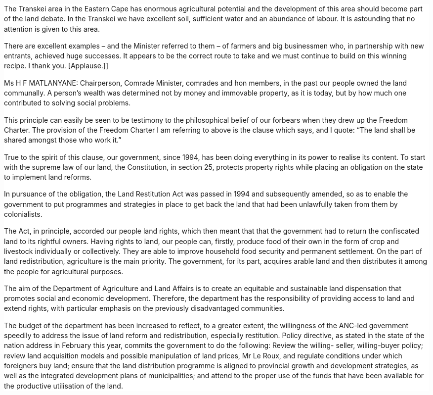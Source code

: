 The Transkei area in the Eastern Cape has enormous agricultural potential
and the development of this area should become part of the land debate. In
the Transkei we have excellent soil, sufficient water and an abundance of
labour. It is astounding that no attention is given to this area.

There are excellent examples – and the Minister referred to them – of
farmers and big businessmen who, in partnership with new entrants, achieved
huge successes. It appears to be the correct route to take and we must
continue to build on this winning recipe. I thank you. [Applause.]]

Ms H F MATLANYANE: Chairperson, Comrade Minister, comrades and hon members,
in the past our people owned the land communally. A person’s wealth was
determined not by money and immovable property, as it is today, but by how
much one contributed to solving social problems.

This principle can easily be seen to be testimony to the philosophical
belief of our forbears when they drew up the Freedom Charter. The provision
of the Freedom Charter I am referring to above is the clause which says,
and I quote: “The land shall be shared amongst those who work it.”

True to the spirit of this clause, our government, since 1994, has been
doing everything in its power to realise its content. To start with the
supreme law of our land, the Constitution, in section 25, protects property
rights while placing an obligation on the state to implement land reforms.

In pursuance of the obligation, the Land Restitution Act was passed in 1994
and subsequently amended, so as to enable the government to put programmes
and strategies in place to get back the land that had been unlawfully taken
from them by colonialists.

The Act, in principle, accorded our people land rights, which then meant
that that the government had to return the confiscated land to its rightful
owners. Having rights to land, our people can, firstly, produce food of
their own in the form of crop and livestock individually or collectively.
They are able to improve household food security and permanent settlement.
On the part of land redistribution, agriculture is the main priority. The
government, for its part, acquires arable land and then distributes it
among the people for agricultural purposes.

The aim of the Department of Agriculture and Land Affairs is to create an
equitable and sustainable land dispensation that promotes social and
economic development. Therefore, the department has the responsibility of
providing access to land and extend rights, with particular emphasis on the
previously disadvantaged communities.

The budget of the department has been increased to reflect, to a greater
extent, the willingness of the ANC-led government speedily to address the
issue of land reform and redistribution, especially restitution. Policy
directive, as stated in the state of the nation address in February this
year, commits the government to do the following: Review the willing-
seller, willing-buyer policy; review land acquisition models and possible
manipulation of land prices, Mr Le Roux, and regulate conditions under
which foreigners buy land; ensure that the land distribution programme is
aligned to provincial growth and development strategies, as well as the
integrated development plans of municipalities; and attend to the proper
use of the funds that have been available for the productive utilisation of
the land.
